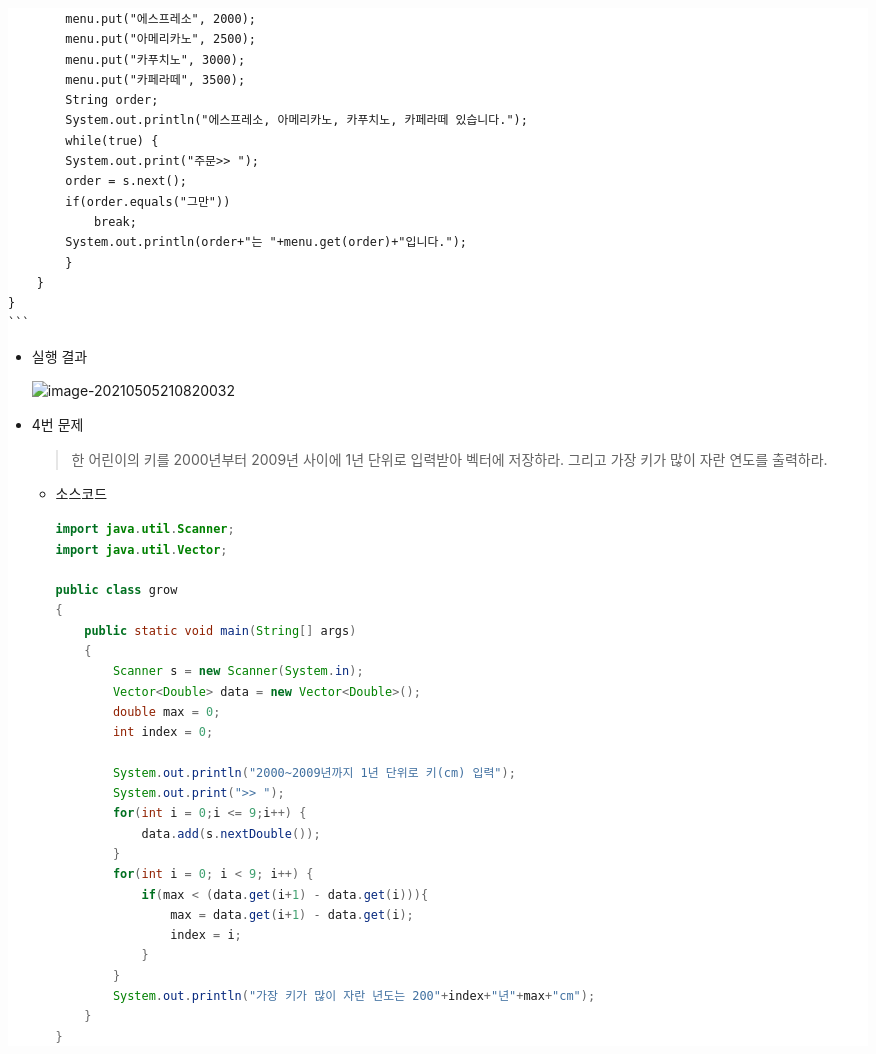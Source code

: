    		menu.put("에스프레소", 2000);
    		menu.put("아메리카노", 2500);
    		menu.put("카푸치노", 3000);
    		menu.put("카페라떼", 3500);
    		String order;
    		System.out.println("에스프레소, 아메리카노, 카푸치노, 카페라떼 있습니다.");
    		while(true) {
    		System.out.print("주문>> ");
    		order = s.next();
    		if(order.equals("그만"))
    			break;
    		System.out.println(order+"는 "+menu.get(order)+"입니다.");
    		}
    	}
    }
    ```
  
  * 실행 결과
  
    ![image-20210505210820032](https://user-images.githubusercontent.com/10539689/117139939-c0e1b480-ade7-11eb-90ab-98f54c505a11.png)
  
* 4번 문제
  
  > 한 어린이의 키를 2000년부터 2009년 사이에 1년 단위로 입력받아 벡터에 저장하라. 그리고 가장 키가 많이 자란 연도를 출력하라.
  
  * 소스코드
  
    ```java
    import java.util.Scanner;
    import java.util.Vector;
    
    public class grow
    {
    	public static void main(String[] args)
    	{
    		Scanner s = new Scanner(System.in);
    		Vector<Double> data = new Vector<Double>();
    		double max = 0;
    		int index = 0;
    	
    		System.out.println("2000~2009년까지 1년 단위로 키(cm) 입력");
    		System.out.print(">> ");
    		for(int i = 0;i <= 9;i++) {
    			data.add(s.nextDouble());
    		}
    		for(int i = 0; i < 9; i++) {
    			if(max < (data.get(i+1) - data.get(i))){
    				max = data.get(i+1) - data.get(i);
    				index = i;
    			}
    		}	
    		System.out.println("가장 키가 많이 자란 년도는 200"+index+"년"+max+"cm");
    	}
    }
    ```
  